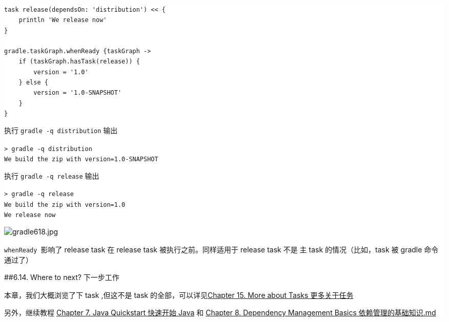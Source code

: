 	task release(dependsOn: 'distribution') << {
	    println 'We release now'
	}
	
	gradle.taskGraph.whenReady {taskGraph ->
	    if (taskGraph.hasTask(release)) {
	        version = '1.0'
	    } else {
	        version = '1.0-SNAPSHOT'
	    }
	}

执行 `gradle -q distribution` 输出

	> gradle -q distribution
	We build the zip with version=1.0-SNAPSHOT

执行 `gradle -q release` 输出
	
	> gradle -q release
	We build the zip with version=1.0
	We release now

<img src="http://99btgc01.info/uploads/2014/12/gradle618.jpg" alt="gradle618.jpg" title="gradle618.jpg" />

`whenReady `影响了 release task 在 release task 被执行之前。同样适用于 release task 不是 主 task 的情况（比如，task 被 gradle 命令通过了）

##6.14. Where to next? 下一步工作

本章，我们大概浏览了下 task ,但这不是 task 的全部，可以详见[Chapter 15. More about Tasks 更多关于任务](https://github.com/waylau/Gradle-2-User-Guide/blob/master/Chapter%2015.%20More%20about%20Tasks%20%E6%9B%B4%E5%A4%9A%E5%85%B3%E4%BA%8E%E4%BB%BB%E5%8A%A1.md)

另外，继续教程 [Chapter 7. Java Quickstart 快速开始 Java](https://github.com/waylau/Gradle-2-User-Guide/blob/master/Chapter%2007.%20Java%20Quickstart%20%E5%BF%AB%E9%80%9F%E5%BC%80%E5%A7%8B%20Java.md) 和 [Chapter 8. Dependency Management Basics 依赖管理的基础知识.md](https://github.com/waylau/Gradle-2-User-Guide/blob/master/Chapter%2008.%20Dependency%20Management%20Basics%20%E4%BE%9D%E8%B5%96%E7%AE%A1%E7%90%86%E7%9A%84%E5%9F%BA%E7%A1%80%E7%9F%A5%E8%AF%86.md)









